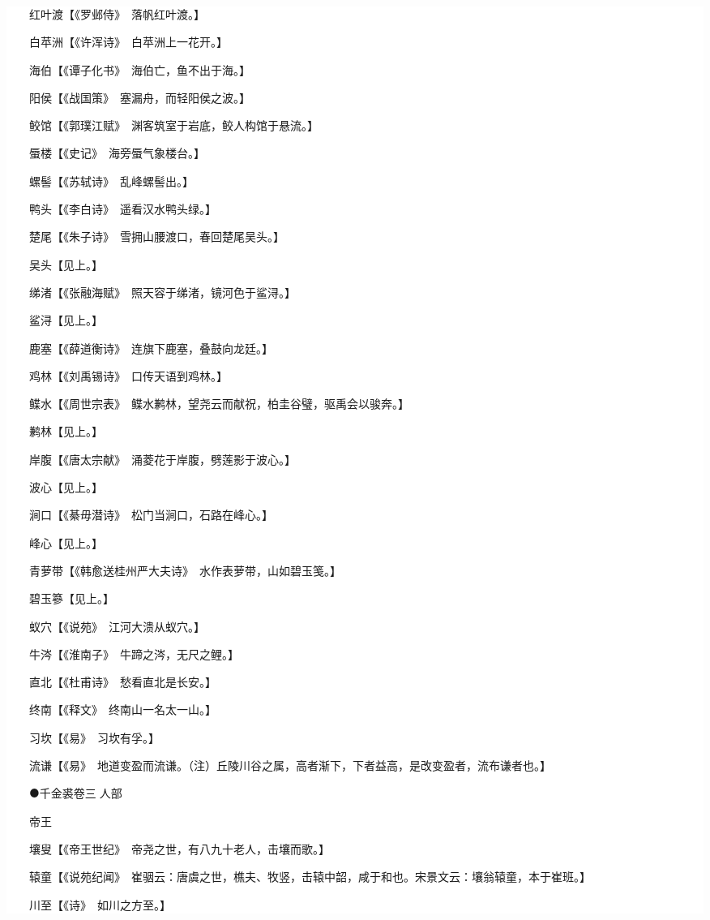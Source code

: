 　　红叶渡【《罗邺侍》　落帆红叶渡。】 

　　白苹洲【《许浑诗》　白苹洲上一花开。】 

　　海伯【《谭子化书》　海伯亡，鱼不出于海。】 

　　阳侯【《战国策》　塞漏舟，而轻阳侯之波。】 

　　鲛馆【《郭璞江赋》　渊客筑室于岩底，鲛人构馆于悬流。】 

　　蜃楼【《史记》　海旁蜃气象楼台。】 

　　螺髻【《苏轼诗》　乱峰螺髻出。】 

　　鸭头【《李白诗》　遥看汉水鸭头绿。】 

　　楚尾【《朱子诗》　雪拥山腰渡口，春回楚尾吴头。】 

　　吴头【见上。】 

　　绨渚【《张融海赋》　照天容于绨渚，镜河色于鲨浔。】 

　　鲨浔【见上。】 

　　鹿塞【《薛道衡诗》　连旗下鹿塞，叠鼓向龙廷。】 

　　鸡林【《刘禹锡诗》　口传天语到鸡林。】 

　　鲽水【《周世宗表》　鲽水鹣林，望尧云而献祝，柏圭谷璧，驱禹会以骏奔。】 

　　鹣林【见上。】 

　　岸腹【《唐太宗献》　涌菱花于岸腹，劈莲影于波心。】 

　　波心【见上。】 

　　涧口【《綦毋潜诗》　松门当涧口，石路在峰心。】 

　　峰心【见上。】 

　　青萝带【《韩愈送桂州严大夫诗》　水作表萝带，山如碧玉笺。】 

　　碧玉篸【见上。】 

　　蚁穴【《说苑》　江河大溃从蚁穴。】 

　　牛涔【《淮南子》　牛蹄之涔，无尺之鲤。】 

　　直北【《杜甫诗》　愁看直北是长安。】 

　　终南【《释文》　终南山一名太一山。】 

　　习坎【《易》　习坎有孚。】 

　　流谦【《易》　地道变盈而流谦。（注）丘陵川谷之属，高者渐下，下者益高，是改变盈者，流布谦者也。】 

　　●千金裘卷三 人部 

　　帝王 

　　壤叟【《帝王世纪》　帝尧之世，有八九十老人，击壤而歌。】 

　　辕童【《说苑纪闻》　崔骃云：唐虞之世，樵夫、牧竖，击辕中韶，咸于和也。宋景文云：壤翁辕童，本于崔班。】 

　　川至【《诗》　如川之方至。】 
